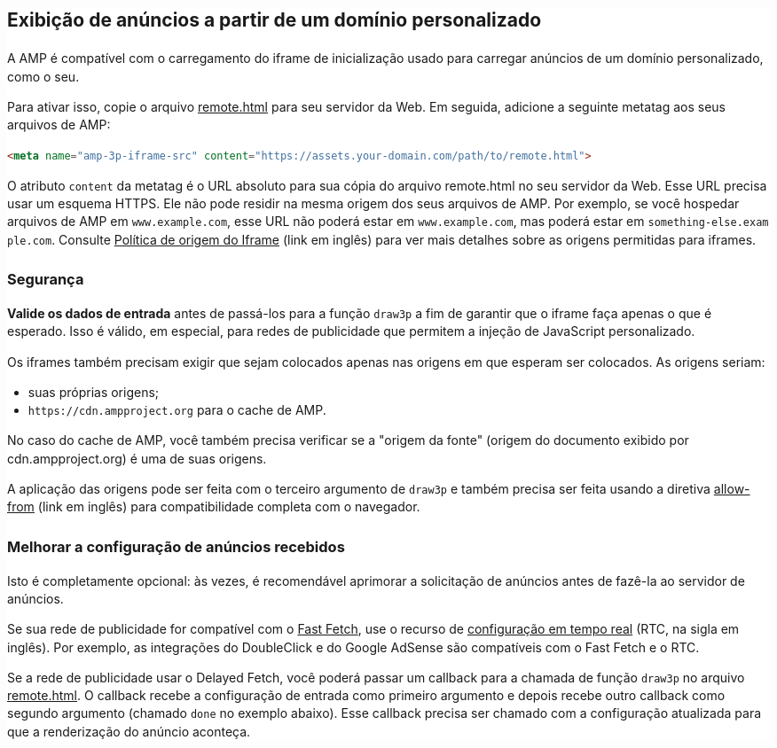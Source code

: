 ## Exibição de anúncios a partir de um domínio personalizado

A AMP é compatível com o carregamento do iframe de inicialização usado para carregar anúncios de um domínio personalizado, como o seu.

Para ativar isso, copie o arquivo [remote.html](https://github.com/ampproject/amphtml/blob/master/3p/remote.html) para seu servidor da Web. Em seguida, adicione a seguinte metatag aos seus arquivos de AMP:

```html
<meta name="amp-3p-iframe-src" content="https://assets.your-domain.com/path/to/remote.html">
```

  O atributo `content` da metatag é o URL absoluto para sua cópia do arquivo remote.html no seu servidor da Web. Esse URL precisa usar um esquema HTTPS. Ele não pode residir na mesma origem dos seus arquivos de AMP. Por exemplo, se você hospedar arquivos de AMP em `www.example.com`, esse URL não poderá estar em `www.example.com`, mas poderá estar em `something-else.example.com`. Consulte [Política de origem do Iframe](https://github.com/ampproject/amphtml/blob/master/spec/amp-iframe-origin-policy.md) (link em inglês) para ver mais detalhes sobre as origens permitidas para iframes.

### Segurança

**Valide os dados de entrada** antes de passá-los para a função `draw3p` a fim de garantir que o iframe faça apenas o que é esperado. Isso é válido, em especial, para redes de publicidade que permitem a injeção de JavaScript personalizado.

Os iframes também precisam exigir que sejam colocados apenas nas origens em que esperam ser colocados. As origens seriam:

* suas próprias origens;
* `https://cdn.ampproject.org` para o cache de AMP.

No caso do cache de AMP, você também precisa verificar se a "origem da fonte" (origem do documento exibido por cdn.ampproject.org) é uma de suas origens.

A aplicação das origens pode ser feita com o terceiro argumento de `draw3p` e também precisa ser feita usando a diretiva [allow-from](https://developer.mozilla.org/pt-BR/docs/Web/HTTP/X-Frame-Options) (link em inglês) para compatibilidade completa com o navegador.

### Melhorar a configuração de anúncios recebidos

Isto é completamente opcional: às vezes, é recomendável aprimorar a solicitação de anúncios antes de fazê-la ao servidor de anúncios.

Se sua rede de publicidade for compatível com o [Fast Fetch](../../../documentation/guides-and-tutorials/contribute/adnetwork_integration.md#creating-an-amp-ad-implementation), use o recurso de [configuração em tempo real](https://github.com/ampproject/amphtml/blob/master/extensions/amp-a4a/rtc-documentation.md) (RTC, na sigla em inglês). Por exemplo, as integrações do DoubleClick e do Google AdSense são compatíveis com o Fast Fetch e o RTC.

Se a rede de publicidade usar o Delayed Fetch, você poderá passar um callback para a chamada de função `draw3p` no arquivo [remote.html](https://github.com/ampproject/amphtml/blob/master/3p/remote.html). O callback recebe a configuração de entrada como primeiro argumento e depois recebe outro callback como segundo argumento (chamado `done` no exemplo abaixo). Esse callback precisa ser chamado com a configuração atualizada para que a renderização do anúncio aconteça.
